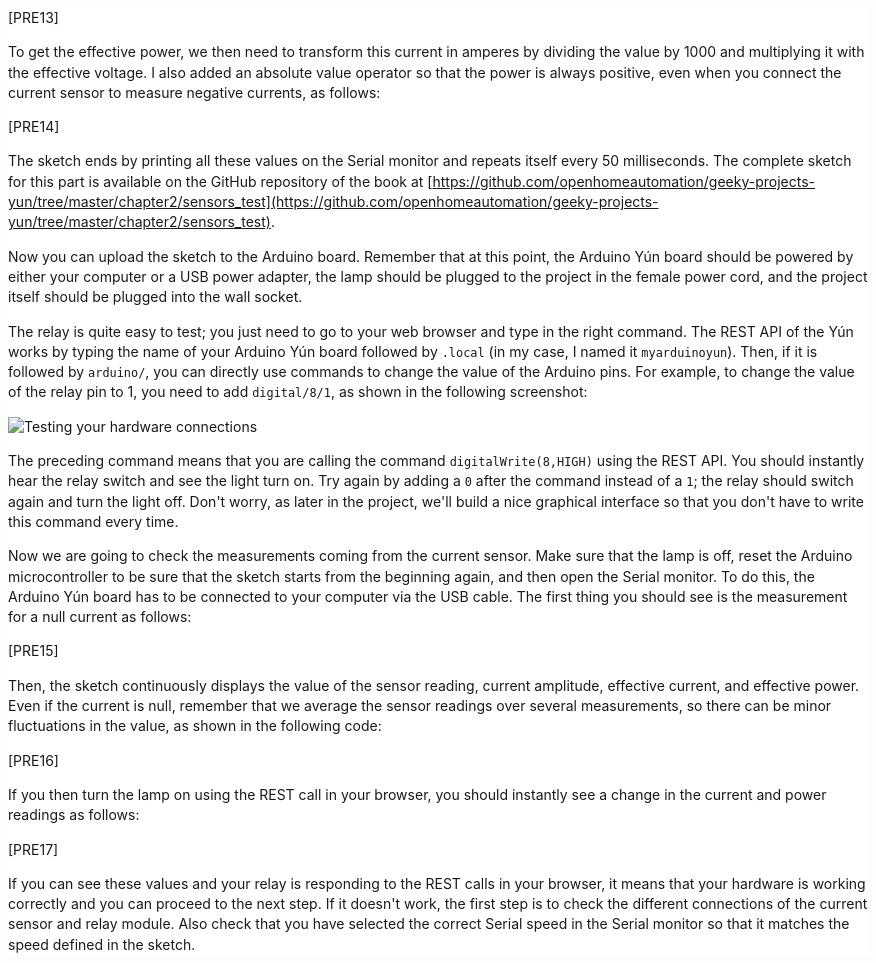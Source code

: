 [PRE13]

To get the effective power, we then need to transform this current in amperes by dividing the value by 1000 and multiplying it with the effective voltage. I also added an absolute value operator so that the power is always positive, even when you connect the current sensor to measure negative currents, as follows:

[PRE14]

The sketch ends by printing all these values on the Serial monitor and repeats itself every 50 milliseconds. The complete sketch for this part is available on the GitHub repository of the book at [https://github.com/openhomeautomation/geeky-projects-yun/tree/master/chapter2/sensors_test](https://github.com/openhomeautomation/geeky-projects-yun/tree/master/chapter2/sensors_test).

Now you can upload the sketch to the Arduino board. Remember that at this point, the Arduino Yún board should be powered by either your computer or a USB power adapter, the lamp should be plugged to the project in the female power cord, and the project itself should be plugged into the wall socket.

The relay is quite easy to test; you just need to go to your web browser and type in the right command. The REST API of the Yún works by typing the name of your Arduino Yún board followed by `.local` (in my case, I named it `myarduinoyun`). Then, if it is followed by `arduino/`, you can directly use commands to change the value of the Arduino pins. For example, to change the value of the relay pin to 1, you need to add `digital/8/1`, as shown in the following screenshot:

![Testing your hardware connections](img/8007OS_02_11.jpg)

The preceding command means that you are calling the command `digitalWrite(8,HIGH)` using the REST API. You should instantly hear the relay switch and see the light turn on. Try again by adding a `0` after the command instead of a `1`; the relay should switch again and turn the light off. Don't worry, as later in the project, we'll build a nice graphical interface so that you don't have to write this command every time.

Now we are going to check the measurements coming from the current sensor. Make sure that the lamp is off, reset the Arduino microcontroller to be sure that the sketch starts from the beginning again, and then open the Serial monitor. To do this, the Arduino Yún board has to be connected to your computer via the USB cable. The first thing you should see is the measurement for a null current as follows:

[PRE15]

Then, the sketch continuously displays the value of the sensor reading, current amplitude, effective current, and effective power. Even if the current is null, remember that we average the sensor readings over several measurements, so there can be minor fluctuations in the value, as shown in the following code:

[PRE16]

If you then turn the lamp on using the REST call in your browser, you should instantly see a change in the current and power readings as follows:

[PRE17]

If you can see these values and your relay is responding to the REST calls in your browser, it means that your hardware is working correctly and you can proceed to the next step. If it doesn't work, the first step is to check the different connections of the current sensor and relay module. Also check that you have selected the correct Serial speed in the Serial monitor so that it matches the speed defined in the sketch.
